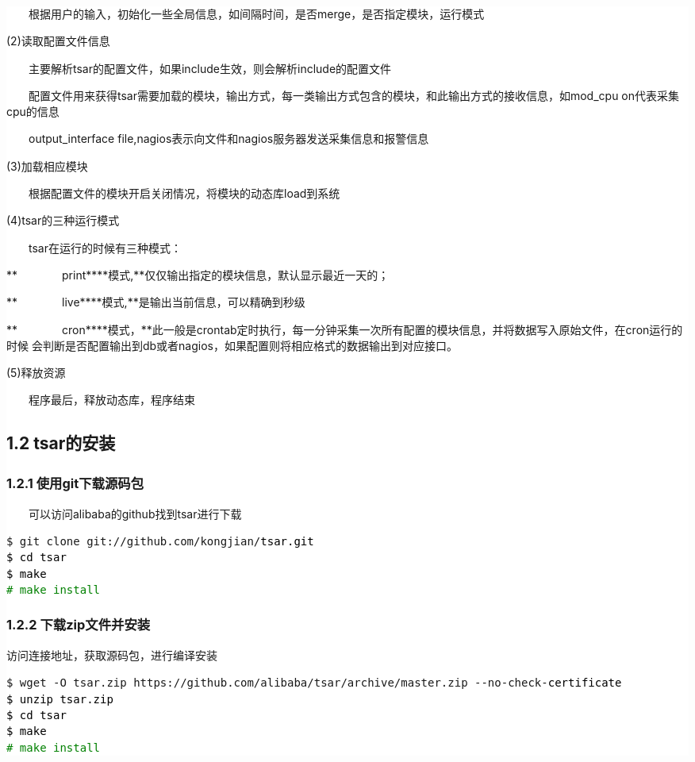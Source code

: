 　　根据用户的输入，初始化一些全局信息，如间隔时间，是否merge，是否指定模块，运行模式

(2)读取配置文件信息

　　主要解析tsar的配置文件，如果include生效，则会解析include的配置文件

　　配置文件用来获得tsar需要加载的模块，输出方式，每一类输出方式包含的模块，和此输出方式的接收信息，如mod_cpu on代表采集cpu的信息

　　output_interface file,nagios表示向文件和nagios服务器发送采集信息和报警信息

(3)加载相应模块

　　根据配置文件的模块开启关闭情况，将模块的动态库load到系统

(4)tsar的三种运行模式

　　tsar在运行的时候有三种模式：

**　　　　print****模式,**仅仅输出指定的模块信息，默认显示最近一天的；

**　　　　live****模式,**是输出当前信息，可以精确到秒级

**　　　　cron****模式，**此一般是crontab定时执行，每一分钟采集一次所有配置的模块信息，并将数据写入原始文件，在cron运行的时候 会判断是否配置输出到db或者nagios，如果配置则将相应格式的数据输出到对应接口。

(5)释放资源

　　程序最后，释放动态库，程序结束

## <span id="12_tsar">1.2 tsar的安装</span>

### <span id="121_git">1.2.1 使用git下载源码包</span>

　　可以访问alibaba的github找到tsar进行下载

<div>
  <div class="cnblogs_code">
    <pre>$ git clone git://github.com/kongjian/<span style="color: #000000;">tsar.git
$ cd tsar
$ make
</span><span style="color: #008000;">#</span><span style="color: #008000;"> make install</span></pre>
  </div>
</div>

### <span id="122_zip">1.2.2 下载zip文件并安装</span>

访问连接地址，获取源码包，进行编译安装

<div>
  <div class="cnblogs_code">
    <pre>$ wget -O tsar.zip https://github.com/alibaba/tsar/archive/master.zip --no-check-<span style="color: #000000;">certificate
$ unzip tsar.zip
$ cd tsar
$ make
</span><span style="color: #008000;">#</span><span style="color: #008000;"> make install</span></pre>
  </div>
</div>
